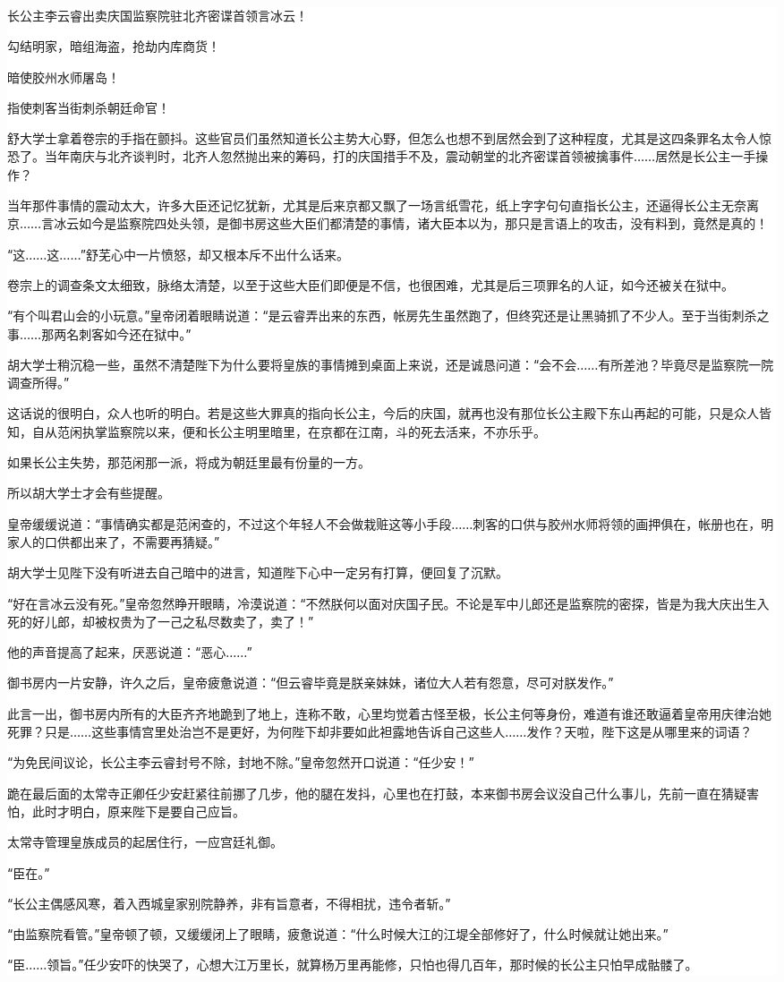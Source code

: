 长公主李云睿出卖庆国监察院驻北齐密谍首领言冰云！

勾结明家，暗组海盗，抢劫内库商货！

暗使胶州水师屠岛！

指使刺客当街刺杀朝廷命官！

舒大学士拿着卷宗的手指在颤抖。这些官员们虽然知道长公主势大心野，但怎么也想不到居然会到了这种程度，尤其是这四条罪名太令人惊恐了。当年南庆与北齐谈判时，北齐人忽然抛出来的筹码，打的庆国措手不及，震动朝堂的北齐密谍首领被擒事件……居然是长公主一手操作？

当年那件事情的震动太大，许多大臣还记忆犹新，尤其是后来京都又飘了一场言纸雪花，纸上字字句句直指长公主，还逼得长公主无奈离京……言冰云如今是监察院四处头领，是御书房这些大臣们都清楚的事情，诸大臣本以为，那只是言语上的攻击，没有料到，竟然是真的！

“这……这……”舒芜心中一片愤怒，却又根本斥不出什么话来。

卷宗上的调查条文太细致，脉络太清楚，以至于这些大臣们即便是不信，也很困难，尤其是后三项罪名的人证，如今还被关在狱中。

“有个叫君山会的小玩意。”皇帝闭着眼睛说道：“是云睿弄出来的东西，帐房先生虽然跑了，但终究还是让黑骑抓了不少人。至于当街刺杀之事……那两名刺客如今还在狱中。”

胡大学士稍沉稳一些，虽然不清楚陛下为什么要将皇族的事情摊到桌面上来说，还是诚恳问道：“会不会……有所差池？毕竟尽是监察院一院调查所得。”

这话说的很明白，众人也听的明白。若是这些大罪真的指向长公主，今后的庆国，就再也没有那位长公主殿下东山再起的可能，只是众人皆知，自从范闲执掌监察院以来，便和长公主明里暗里，在京都在江南，斗的死去活来，不亦乐乎。

如果长公主失势，那范闲那一派，将成为朝廷里最有份量的一方。

所以胡大学士才会有些提醒。

皇帝缓缓说道：“事情确实都是范闲查的，不过这个年轻人不会做栽赃这等小手段……刺客的口供与胶州水师将领的画押俱在，帐册也在，明家人的口供都出来了，不需要再猜疑。”

胡大学士见陛下没有听进去自己暗中的进言，知道陛下心中一定另有打算，便回复了沉默。

“好在言冰云没有死。”皇帝忽然睁开眼睛，冷漠说道：“不然朕何以面对庆国子民。不论是军中儿郎还是监察院的密探，皆是为我大庆出生入死的好儿郎，却被权贵为了一己之私尽数卖了，卖了！”

他的声音提高了起来，厌恶说道：“恶心……”

御书房内一片安静，许久之后，皇帝疲惫说道：“但云睿毕竟是朕亲妹妹，诸位大人若有怨意，尽可对朕发作。”

此言一出，御书房内所有的大臣齐齐地跪到了地上，连称不敢，心里均觉着古怪至极，长公主何等身份，难道有谁还敢逼着皇帝用庆律治她死罪？只是……这些事情宫里处治岂不是更好，为何陛下却非要如此袒露地告诉自己这些人……发作？天啦，陛下这是从哪里来的词语？

“为免民间议论，长公主李云睿封号不除，封地不除。”皇帝忽然开口说道：“任少安！”

跪在最后面的太常寺正卿任少安赶紧往前挪了几步，他的腿在发抖，心里也在打鼓，本来御书房会议没自己什么事儿，先前一直在猜疑害怕，此时才明白，原来陛下是要自己应旨。

太常寺管理皇族成员的起居住行，一应宫廷礼御。

“臣在。”

“长公主偶感风寒，着入西城皇家别院静养，非有旨意者，不得相扰，违令者斩。”

“由监察院看管。”皇帝顿了顿，又缓缓闭上了眼睛，疲惫说道：“什么时候大江的江堤全部修好了，什么时候就让她出来。”

“臣……领旨。”任少安吓的快哭了，心想大江万里长，就算杨万里再能修，只怕也得几百年，那时候的长公主只怕早成骷髅了。

